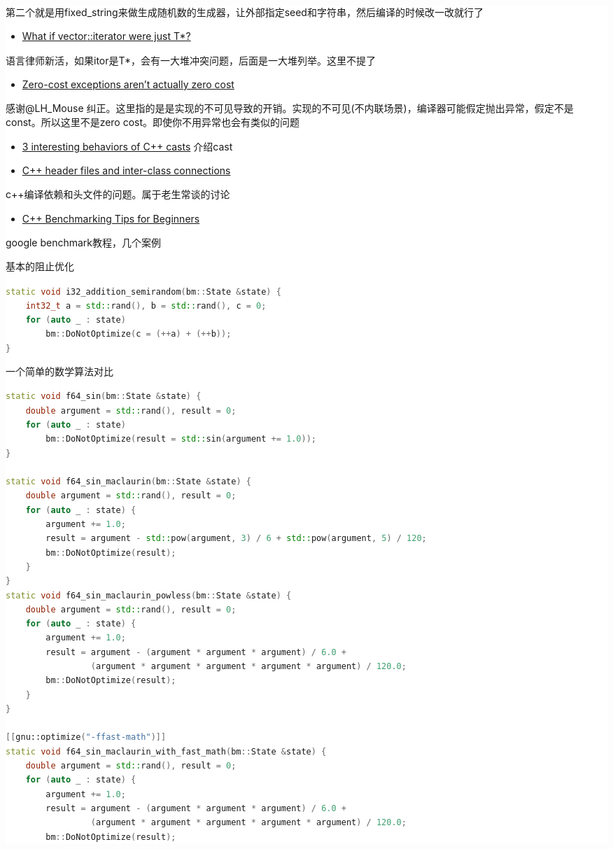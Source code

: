 
第二个就是用fixed_string来做生成随机数的生成器，让外部指定seed和字符串，然后编译的时候改一改就行了

- [What if vector<T>::iterator were just T*?](https://quuxplusone.github.io/blog/2022/03/03/why-isnt-vector-iterator-just-t-star/)

语言律师新活，如果itor是T*，会有一大堆冲突问题，后面是一大堆列举。这里不提了

  
- [Zero-cost exceptions aren’t actually zero cost](https://devblogs.microsoft.com/oldnewthing/20220228-00/?p=106296)

感谢@LH_Mouse 纠正。这里指的是是实现的不可见导致的开销。实现的不可见(不内联场景)，编译器可能假定抛出异常，假定不是const。所以这里不是zero cost。即使你不用异常也会有类似的问题

- [3 interesting behaviors of C++ casts](https://belaycpp.com/2022/03/02/3-interesting-behaviors-of-c-casts/)
介绍cast

- [C++ header files and inter-class connections](https://rachelbythebay.com/w/2022/02/26/include/)

c++编译依赖和头文件的问题。属于老生常谈的讨论

- [C++ Benchmarking Tips for Beginners](https://unum.cloud/post/2022-03-04-gbench/)

google benchmark教程，几个案例

基本的阻止优化
```c++
static void i32_addition_semirandom(bm::State &state) {
    int32_t a = std::rand(), b = std::rand(), c = 0;
    for (auto _ : state)
        bm::DoNotOptimize(c = (++a) + (++b));
}
```

一个简单的数学算法对比
```c++
static void f64_sin(bm::State &state) {
    double argument = std::rand(), result = 0;
    for (auto _ : state)
        bm::DoNotOptimize(result = std::sin(argument += 1.0));
}

static void f64_sin_maclaurin(bm::State &state) {
    double argument = std::rand(), result = 0;
    for (auto _ : state) {
        argument += 1.0;
        result = argument - std::pow(argument, 3) / 6 + std::pow(argument, 5) / 120;
        bm::DoNotOptimize(result);
    }
}
static void f64_sin_maclaurin_powless(bm::State &state) {
    double argument = std::rand(), result = 0;
    for (auto _ : state) {
        argument += 1.0;
        result = argument - (argument * argument * argument) / 6.0 +
                 (argument * argument * argument * argument * argument) / 120.0;
        bm::DoNotOptimize(result);
    }
}

[[gnu::optimize("-ffast-math")]]
static void f64_sin_maclaurin_with_fast_math(bm::State &state) {
    double argument = std::rand(), result = 0;
    for (auto _ : state) {
        argument += 1.0;
        result = argument - (argument * argument * argument) / 6.0 +
                 (argument * argument * argument * argument * argument) / 120.0;
        bm::DoNotOptimize(result);
```